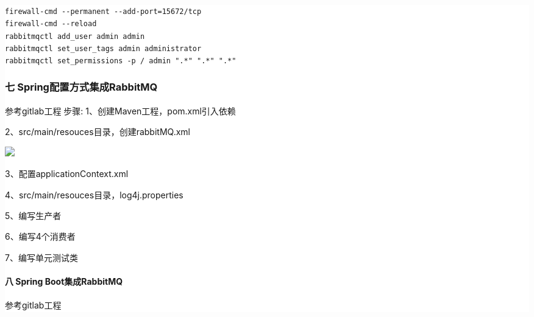 ~~~nginx
firewall-cmd --permanent --add-port=15672/tcp
firewall-cmd --reload
rabbitmqctl add_user admin admin
rabbitmqctl set_user_tags admin administrator
rabbitmqctl set_permissions -p / admin ".*" ".*" ".*"
~~~

### 七 Spring配置方式集成RabbitMQ

参考gitlab工程
步骤:
1、创建Maven工程，pom.xml引入依赖

2、src/main/resouces目录，创建rabbitMQ.xml

![](https://github.com/wolfJava/wolfman-middleware/blob/master/middleware-rabbitmq/img/rabbitmq-7.jpg?raw=true)

3、配置applicationContext.xml 

4、src/main/resouces目录，log4j.properties 

5、编写生产者

6、编写4个消费者 

7、编写单元测试类

#### 八 Spring Boot集成RabbitMQ

参考gitlab工程









